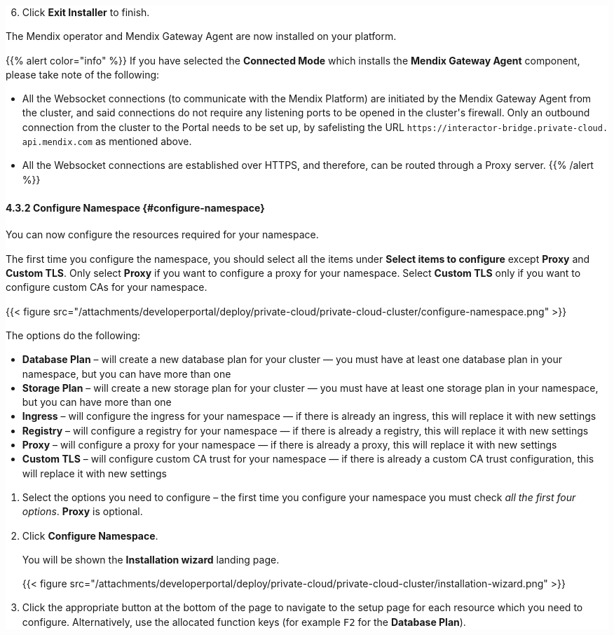 6. Click **Exit Installer** to finish.

The Mendix operator and Mendix Gateway Agent are now installed on your platform.

{{% alert color="info" %}}
If you have selected the **Connected Mode** which installs the **Mendix Gateway Agent** component, please take note of the following:

* All the Websocket connections (to communicate with the Mendix Platform) are initiated by the Mendix Gateway Agent from the cluster, and said connections do not require any listening ports to be opened in the cluster's firewall. Only an outbound connection from the cluster to the Portal needs to be set up, by safelisting the URL `https://interactor-bridge.private-cloud.api.mendix.com` as mentioned above.

* All the Websocket connections are established over HTTPS, and therefore, can be routed through a Proxy server.
{{% /alert %}}

#### 4.3.2 Configure Namespace {#configure-namespace}

You can now configure the resources required for your namespace.

The first time you configure the namespace, you should select all the items under **Select items to configure** except **Proxy** and **Custom TLS**. Only select **Proxy** if you want to configure a proxy for your namespace. Select **Custom TLS** only if you want to configure custom CAs for your namespace.

{{< figure src="/attachments/developerportal/deploy/private-cloud/private-cloud-cluster/configure-namespace.png" >}}

The options do the following:

* **Database Plan** – will create a new database plan for your cluster — you must have at least one database plan in your namespace, but you can have more than one
* **Storage Plan** – will create a new storage plan for your cluster — you must have at least one storage plan in your namespace, but you can have more than one
* **Ingress** – will configure the ingress for your namespace — if there is already an ingress, this will replace it with new settings
* **Registry** – will configure a registry for your namespace — if there is already a registry, this will replace it with new settings
* **Proxy** – will configure a proxy for your namespace — if there is already a proxy, this will replace it with new settings
* **Custom TLS** – will configure custom CA trust for your namespace — if there is already a custom CA trust configuration, this will replace it with new settings

1. Select the options you need to configure – the first time you configure your namespace you must check *all the first four options*.  **Proxy** is optional.

2. Click **Configure Namespace**.

    You will be shown the **Installation wizard** landing page.

    {{< figure src="/attachments/developerportal/deploy/private-cloud/private-cloud-cluster/installation-wizard.png" >}}

3. Click the appropriate button at the bottom of the page to navigate to the setup page for each resource which you need to configure. Alternatively, use the allocated function keys (for example <kbd>F2</kbd> for the **Database Plan**). 
